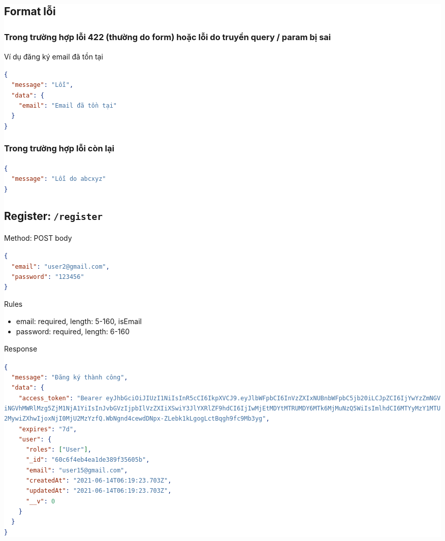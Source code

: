 ## Format lỗi

### Trong trường hợp lỗi 422 (thường do form) hoặc lỗi do truyền query / param bị sai

Ví dụ đăng ký email đã tồn tại

```json
{
  "message": "Lỗi",
  "data": {
    "email": "Email đã tồn tại"
  }
}
```

### Trong trường hợp lỗi còn lại

```json
{
  "message": "Lỗi do abcxyz"
}
```

## Register: `/register`

Method: POST
body

```json
{
  "email": "user2@gmail.com",
  "password": "123456"
}
```

Rules

- email: required, length: 5-160, isEmail
- password: required, length: 6-160

Response

```json
{
  "message": "Đăng ký thành công",
  "data": {
    "access_token": "Bearer eyJhbGciOiJIUzI1NiIsInR5cCI6IkpXVCJ9.eyJlbWFpbCI6InVzZXIxNUBnbWFpbC5jb20iLCJpZCI6IjYwYzZmNGViNGVhMWRlMzg5ZjM1NjA1YiIsInJvbGVzIjpbIlVzZXIiXSwiY3JlYXRlZF9hdCI6IjIwMjEtMDYtMTRUMDY6MTk6MjMuNzQ5WiIsImlhdCI6MTYyMzY1MTU2MywiZXhwIjoxNjI0MjU2MzYzfQ.WbNgnd4cewdDNpx-ZLebk1kLgogLctBqgh9fc9Mb3yg",
    "expires": "7d",
    "user": {
      "roles": ["User"],
      "_id": "60c6f4eb4ea1de389f35605b",
      "email": "user15@gmail.com",
      "createdAt": "2021-06-14T06:19:23.703Z",
      "updatedAt": "2021-06-14T06:19:23.703Z",
      "__v": 0
    }
  }
}
```

